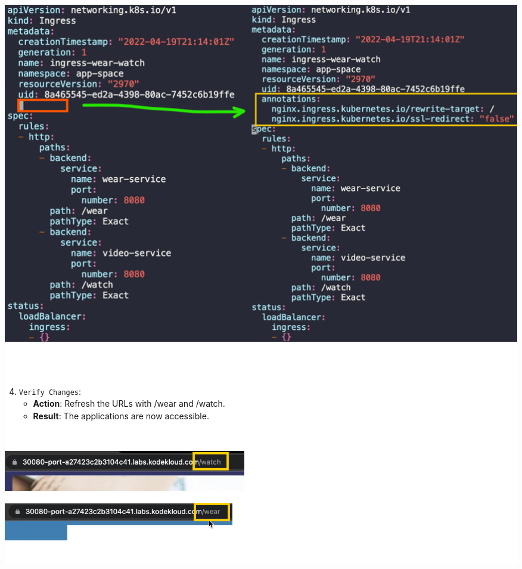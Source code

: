 ![alt text](./images/image-251.png)

<br>

<br>

4. `Verify Changes`:
   * **Action**: Refresh the URLs with /wear and /watch.
   * **Result**: The applications are now accessible.

<br>

![alt text](./images/image-252.png)

![alt text](./images/image-253.png)

<br>
